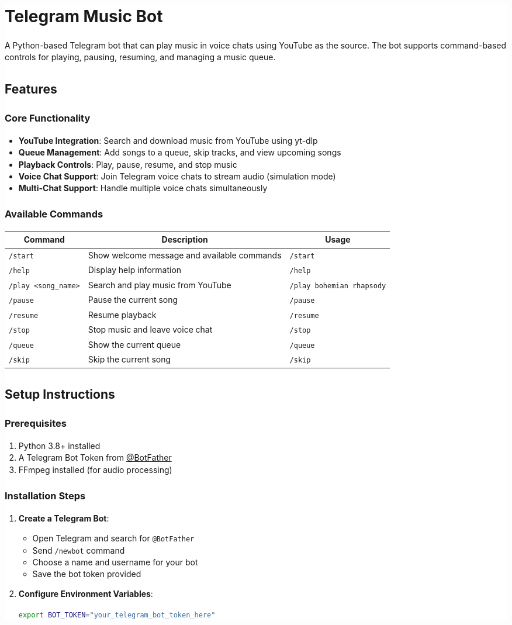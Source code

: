 # Telegram Music Bot

A Python-based Telegram bot that can play music in voice chats using YouTube as the source. The bot supports command-based controls for playing, pausing, resuming, and managing a music queue.

## Features

### Core Functionality
- **YouTube Integration**: Search and download music from YouTube using yt-dlp
- **Queue Management**: Add songs to a queue, skip tracks, and view upcoming songs
- **Playback Controls**: Play, pause, resume, and stop music
- **Voice Chat Support**: Join Telegram voice chats to stream audio (simulation mode)
- **Multi-Chat Support**: Handle multiple voice chats simultaneously

### Available Commands

| Command | Description | Usage |
|---------|-------------|-------|
| `/start` | Show welcome message and available commands | `/start` |
| `/help` | Display help information | `/help` |
| `/play <song_name>` | Search and play music from YouTube | `/play bohemian rhapsody` |
| `/pause` | Pause the current song | `/pause` |
| `/resume` | Resume playback | `/resume` |
| `/stop` | Stop music and leave voice chat | `/stop` |
| `/queue` | Show the current queue | `/queue` |
| `/skip` | Skip the current song | `/skip` |

## Setup Instructions

### Prerequisites
1. Python 3.8+ installed
2. A Telegram Bot Token from [@BotFather](https://t.me/BotFather)
3. FFmpeg installed (for audio processing)

### Installation Steps

1. **Create a Telegram Bot**:
   - Open Telegram and search for `@BotFather`
   - Send `/newbot` command
   - Choose a name and username for your bot
   - Save the bot token provided

2. **Configure Environment Variables**:
   ```bash
   export BOT_TOKEN="your_telegram_bot_token_here"
   ```
